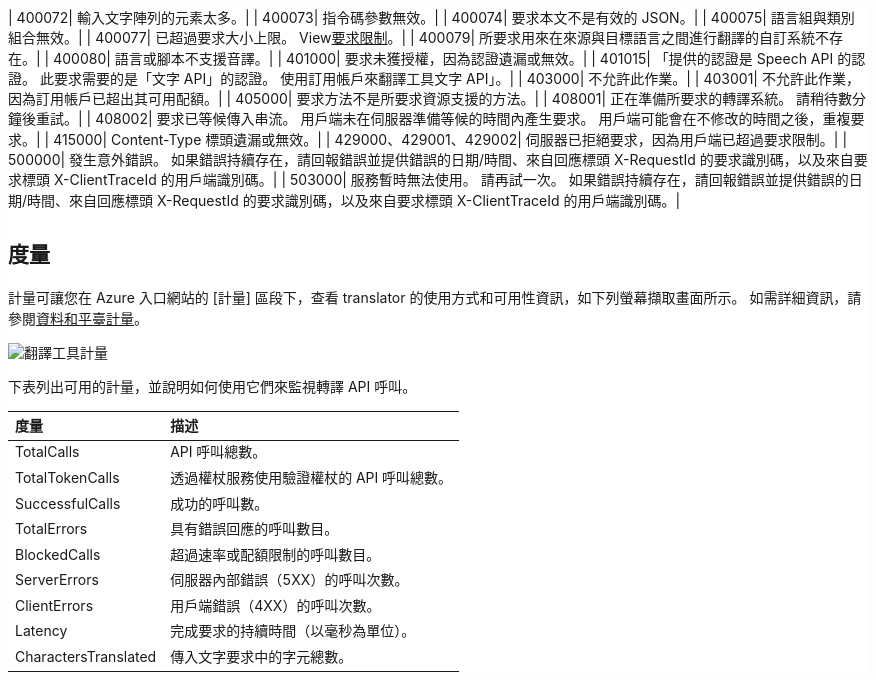 | 400072| 輸入文字陣列的元素太多。|
| 400073| 指令碼參數無效。|
| 400074| 要求本文不是有效的 JSON。|
| 400075| 語言組與類別組合無效。|
| 400077| 已超過要求大小上限。 View[要求限制](../request-limits.md)。|
| 400079| 所要求用來在來源與目標語言之間進行翻譯的自訂系統不存在。|
| 400080| 語言或腳本不支援音譯。|
| 401000| 要求未獲授權，因為認證遺漏或無效。|
| 401015| 「提供的認證是 Speech API 的認證。 此要求需要的是「文字 API」的認證。 使用訂用帳戶來翻譯工具文字 API」。|
| 403000| 不允許此作業。|
| 403001| 不允許此作業，因為訂用帳戶已超出其可用配額。|
| 405000| 要求方法不是所要求資源支援的方法。|
| 408001| 正在準備所要求的轉譯系統。 請稍待數分鐘後重試。|
| 408002| 要求已等候傳入串流。 用戶端未在伺服器準備等候的時間內產生要求。 用戶端可能會在不修改的時間之後，重複要求。|
| 415000| Content-Type 標頭遺漏或無效。|
| 429000、429001、429002| 伺服器已拒絕要求，因為用戶端已超過要求限制。|
| 500000| 發生意外錯誤。 如果錯誤持續存在，請回報錯誤並提供錯誤的日期/時間、來自回應標頭 X-RequestId 的要求識別碼，以及來自要求標頭 X-ClientTraceId 的用戶端識別碼。|
| 503000| 服務暫時無法使用。 請再試一次。 如果錯誤持續存在，請回報錯誤並提供錯誤的日期/時間、來自回應標頭 X-RequestId 的要求識別碼，以及來自要求標頭 X-ClientTraceId 的用戶端識別碼。|

## <a name="metrics"></a>度量 
計量可讓您在 Azure 入口網站的 [計量] 區段下，查看 translator 的使用方式和可用性資訊，如下列螢幕擷取畫面所示。 如需詳細資訊，請參閱[資料和平臺計量](https://docs.microsoft.com/azure/azure-monitor/platform/data-platform-metrics)。

![翻譯工具計量](../media/translatormetrics.png)

下表列出可用的計量，並說明如何使用它們來監視轉譯 API 呼叫。

| 度量 | 描述 |
|:----|:-----|
| TotalCalls| API 呼叫總數。|
| TotalTokenCalls| 透過權杖服務使用驗證權杖的 API 呼叫總數。|
| SuccessfulCalls| 成功的呼叫數。|
| TotalErrors| 具有錯誤回應的呼叫數目。|
| BlockedCalls| 超過速率或配額限制的呼叫數目。|
| ServerErrors| 伺服器內部錯誤（5XX）的呼叫次數。|
| ClientErrors| 用戶端錯誤（4XX）的呼叫次數。|
| Latency| 完成要求的持續時間（以毫秒為單位）。|
| CharactersTranslated| 傳入文字要求中的字元總數。|
